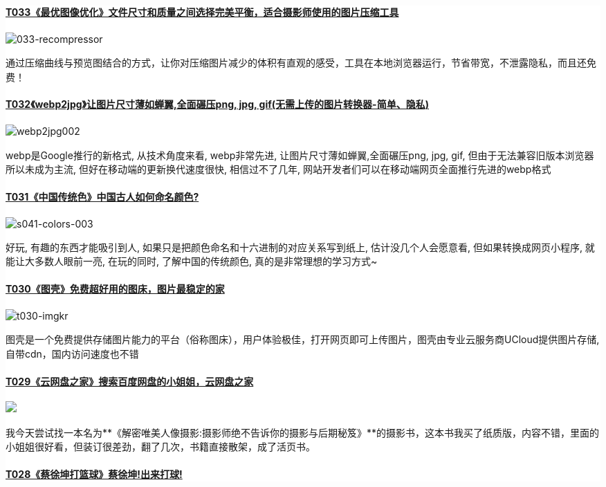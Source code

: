 


#### [T033《最优图像优化》文件尺寸和质量之间选择完美平衡，适合摄影师使用的图片压缩工具](https://zhaoolee.com/OnlineToolsBook/#/T033-recompressor)


![033-recompressor](https://raw.githubusercontent.com/zhaoolee/OnlineToolsBook/master/README/bab477512bd5036b44821e30ff2d3592.gif)

通过压缩曲线与预览图结合的方式，让你对压缩图片减少的体积有直观的感受，工具在本地浏览器运行，节省带宽，不泄露隐私，而且还免费！

#### [T032《webp2jpg》让图片尺寸薄如蝉翼,全面碾压png, jpg, gif(无需上传的图片转换器-简单、隐私)](https://zhaoolee.com/OnlineToolsBook/#/T032-webp2jog)

![webp2jpg002](https://raw.githubusercontent.com/zhaoolee/OnlineToolsBook/master/README/333bab38627df560dd54d57ffe196386.gif)

webp是Google推行的新格式, 从技术角度来看, webp非常先进, 让图片尺寸薄如蝉翼,全面碾压png, jpg, gif, 但由于无法兼容旧版本浏览器所以未成为主流, 但好在移动端的更新换代速度很快, 相信过不了几年, 网站开发者们可以在移动端网页全面推行先进的webp格式


#### [T031《中国传统色》中国古人如何命名颜色?](https://zhaoolee.com/OnlineToolsBook/#/T031-colors-ichuantong)


![s041-colors-003](https://raw.githubusercontent.com/zhaoolee/OnlineToolsBook/master/README/e19115405d9b82472d5dd3352e1906bc.gif)



好玩, 有趣的东西才能吸引到人, 如果只是把颜色命名和十六进制的对应关系写到纸上, 估计没几个人会愿意看, 但如果转换成网页小程序, 就能让大多数人眼前一亮, 在玩的同时, 了解中国的传统颜色, 真的是非常理想的学习方式~





#### [T030《图壳》免费超好用的图床，图片最稳定的家](https://zhaoolee.com/OnlineToolsBook/#/T030-imgkr)

![t030-imgkr](https://raw.githubusercontent.com/zhaoolee/OnlineToolsBook/master/README/59baaa8f4753c8190296c716c14a91cf.gif)



图壳是一个免费提供存储图片能力的平台（俗称图床），用户体验极佳，打开网页即可上传图片，图壳由专业云服务商UCloud提供图片存储, 自带cdn，国内访问速度也不错



#### [T029《云网盘之家》搜索百度网盘的小姐姐，云网盘之家](https://zhaoolee.com/OnlineToolsBook/#/T029-wowenda)



![](https://raw.githubusercontent.com/zhaoolee/OnlineToolsBook/master/README/bee321bef18b4086163e8367a9a14901.gif)



我今天尝试找一本名为**《解密唯美人像摄影:摄影师绝不告诉你的摄影与后期秘笈》**的摄影书，这本书我买了纸质版，内容不错，里面的小姐姐很好看，但装订很差劲，翻了几次，书籍直接散架，成了活页书。



#### [T028《蔡徐坤打篮球》蔡徐坤!出来打球!](https://zhaoolee.com/OnlineToolsBook/#/T028-cxk)
